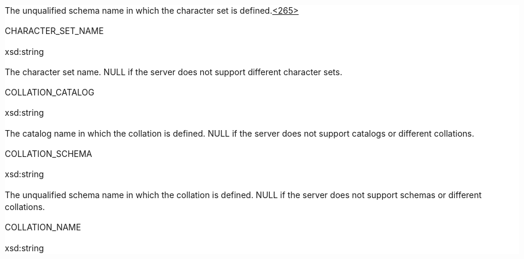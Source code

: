   <p> </p>
  </td>
  <td>
  <p>The unqualified schema name in which the character set
  is defined.<a id="Appendix_A_Target_265"></a><a href="b9ac4859-2662-44ca-b131-9addd8b953dc.md#Appendix_A_265" aria-label="Product behavior note 265">&lt;265&gt;</a></p>
  </td>
 </tr>
 <tr>
  <td>
  <p>CHARACTER_SET_NAME</p>
  </td>
  <td>
  <p>xsd:string</p>
  </td>
  <td>
  <p> </p>
  </td>
  <td>
  <p>The character set name. NULL if the server does not
  support different character sets.</p>
  </td>
 </tr>
 <tr>
  <td>
  <p>COLLATION_CATALOG</p>
  </td>
  <td>
  <p>xsd:string</p>
  </td>
  <td>
  <p> </p>
  </td>
  <td>
  <p>The catalog name in which the collation is defined.
  NULL if the server does not support catalogs or different collations.</p>
  </td>
 </tr>
 <tr>
  <td>
  <p>COLLATION_SCHEMA</p>
  </td>
  <td>
  <p>xsd:string</p>
  </td>
  <td>
  <p> </p>
  </td>
  <td>
  <p>The unqualified schema name in which the collation is
  defined. NULL if the server does not support schemas or different collations.</p>
  </td>
 </tr>
 <tr>
  <td>
  <p>COLLATION_NAME</p>
  </td>
  <td>
  <p>xsd:string</p>
  </td>
  <td>
  <p> </p>
  </td>
  <td>